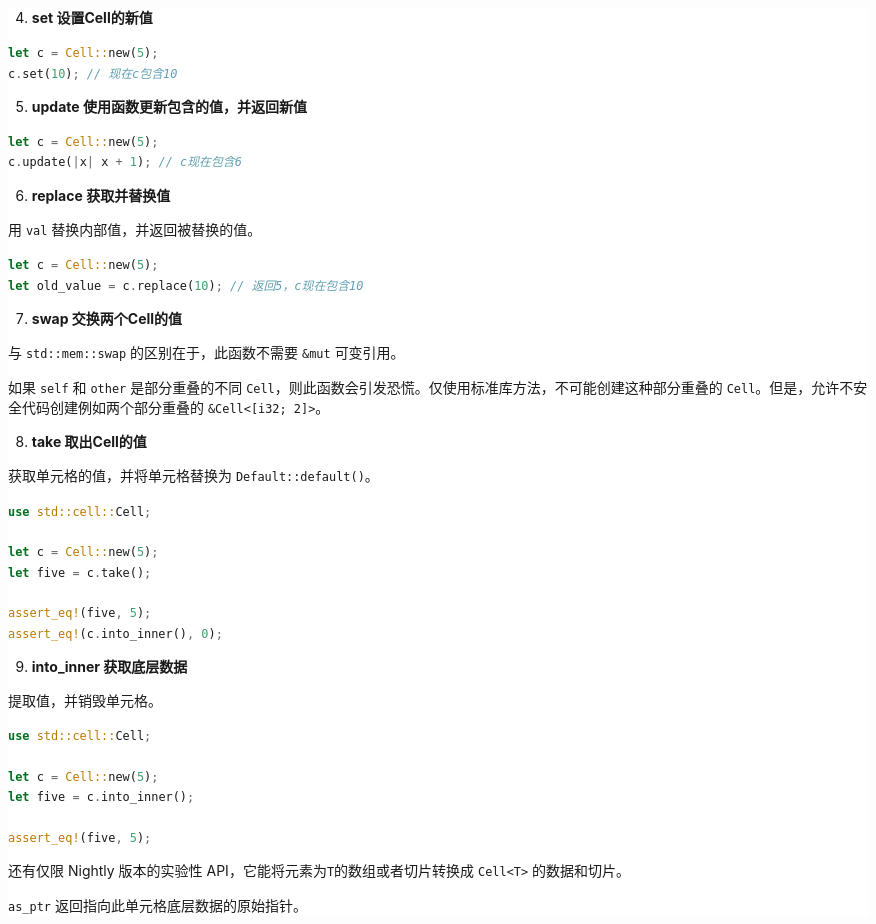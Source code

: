 4. **set 设置Cell的新值**

```rust
let c = Cell::new(5);
c.set(10); // 现在c包含10
```

5. **update 使用函数更新包含的值，并返回新值**

```rust
let c = Cell::new(5);
c.update(|x| x + 1); // c现在包含6
```

6. **replace 获取并替换值**

用 `val` 替换内部值，并返回被替换的值。

```rust
let c = Cell::new(5);
let old_value = c.replace(10); // 返回5，c现在包含10
```

7. **swap 交换两个Cell的值**

与 `std::mem::swap` 的区别在于，此函数不需要 `&mut` 可变引用。

如果 `self` 和 `other` 是部分重叠的不同 `Cell`，则此函数会引发恐慌。仅使用标准库方法，不可能创建这种部分重叠的 `Cell`。但是，允许不安全代码创建例如两个部分重叠的 `&Cell<[i32; 2]>`。

8. **take 取出Cell的值**

获取单元格的值，并将单元格替换为 `Default::default()`。

```rust
use std::cell::Cell;

let c = Cell::new(5);
let five = c.take();

assert_eq!(five, 5);
assert_eq!(c.into_inner(), 0);
```

9. **into\_inner 获取底层数据**

提取值，并销毁单元格。

```rust
use std::cell::Cell;

let c = Cell::new(5);
let five = c.into_inner();

assert_eq!(five, 5);
```

还有仅限 Nightly 版本的实验性 API，它能将元素为`T`的数组或者切片转换成 `Cell<T>` 的数据和切片。

`as_ptr` 返回指向此单元格底层数据的原始指针。
